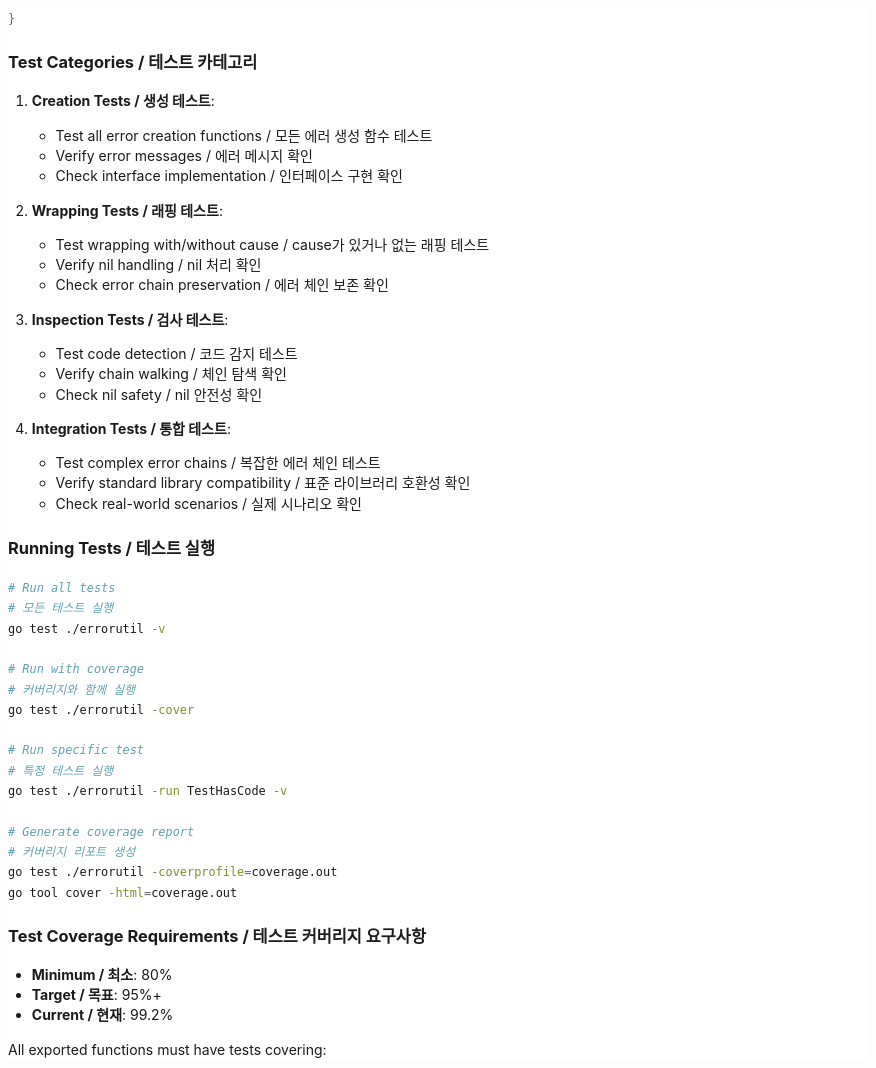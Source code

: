 ```go
}
```

### Test Categories / 테스트 카테고리

1. **Creation Tests / 생성 테스트**:
   - Test all error creation functions / 모든 에러 생성 함수 테스트
   - Verify error messages / 에러 메시지 확인
   - Check interface implementation / 인터페이스 구현 확인

2. **Wrapping Tests / 래핑 테스트**:
   - Test wrapping with/without cause / cause가 있거나 없는 래핑 테스트
   - Verify nil handling / nil 처리 확인
   - Check error chain preservation / 에러 체인 보존 확인

3. **Inspection Tests / 검사 테스트**:
   - Test code detection / 코드 감지 테스트
   - Verify chain walking / 체인 탐색 확인
   - Check nil safety / nil 안전성 확인

4. **Integration Tests / 통합 테스트**:
   - Test complex error chains / 복잡한 에러 체인 테스트
   - Verify standard library compatibility / 표준 라이브러리 호환성 확인
   - Check real-world scenarios / 실제 시나리오 확인

### Running Tests / 테스트 실행

```bash
# Run all tests
# 모든 테스트 실행
go test ./errorutil -v

# Run with coverage
# 커버리지와 함께 실행
go test ./errorutil -cover

# Run specific test
# 특정 테스트 실행
go test ./errorutil -run TestHasCode -v

# Generate coverage report
# 커버리지 리포트 생성
go test ./errorutil -coverprofile=coverage.out
go tool cover -html=coverage.out
```

### Test Coverage Requirements / 테스트 커버리지 요구사항

- **Minimum / 최소**: 80%
- **Target / 목표**: 95%+
- **Current / 현재**: 99.2%

All exported functions must have tests covering:
